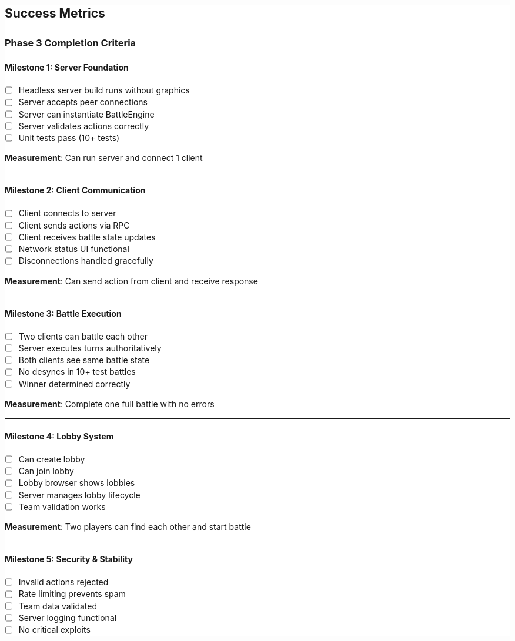
## Success Metrics

### Phase 3 Completion Criteria

#### Milestone 1: Server Foundation
- [ ] Headless server build runs without graphics
- [ ] Server accepts peer connections
- [ ] Server can instantiate BattleEngine
- [ ] Server validates actions correctly
- [ ] Unit tests pass (10+ tests)

**Measurement**: Can run server and connect 1 client

---

#### Milestone 2: Client Communication
- [ ] Client connects to server
- [ ] Client sends actions via RPC
- [ ] Client receives battle state updates
- [ ] Network status UI functional
- [ ] Disconnections handled gracefully

**Measurement**: Can send action from client and receive response

---

#### Milestone 3: Battle Execution
- [ ] Two clients can battle each other
- [ ] Server executes turns authoritatively
- [ ] Both clients see same battle state
- [ ] No desyncs in 10+ test battles
- [ ] Winner determined correctly

**Measurement**: Complete one full battle with no errors

---

#### Milestone 4: Lobby System
- [ ] Can create lobby
- [ ] Can join lobby
- [ ] Lobby browser shows lobbies
- [ ] Server manages lobby lifecycle
- [ ] Team validation works

**Measurement**: Two players can find each other and start battle

---

#### Milestone 5: Security & Stability
- [ ] Invalid actions rejected
- [ ] Rate limiting prevents spam
- [ ] Team data validated
- [ ] Server logging functional
- [ ] No critical exploits
